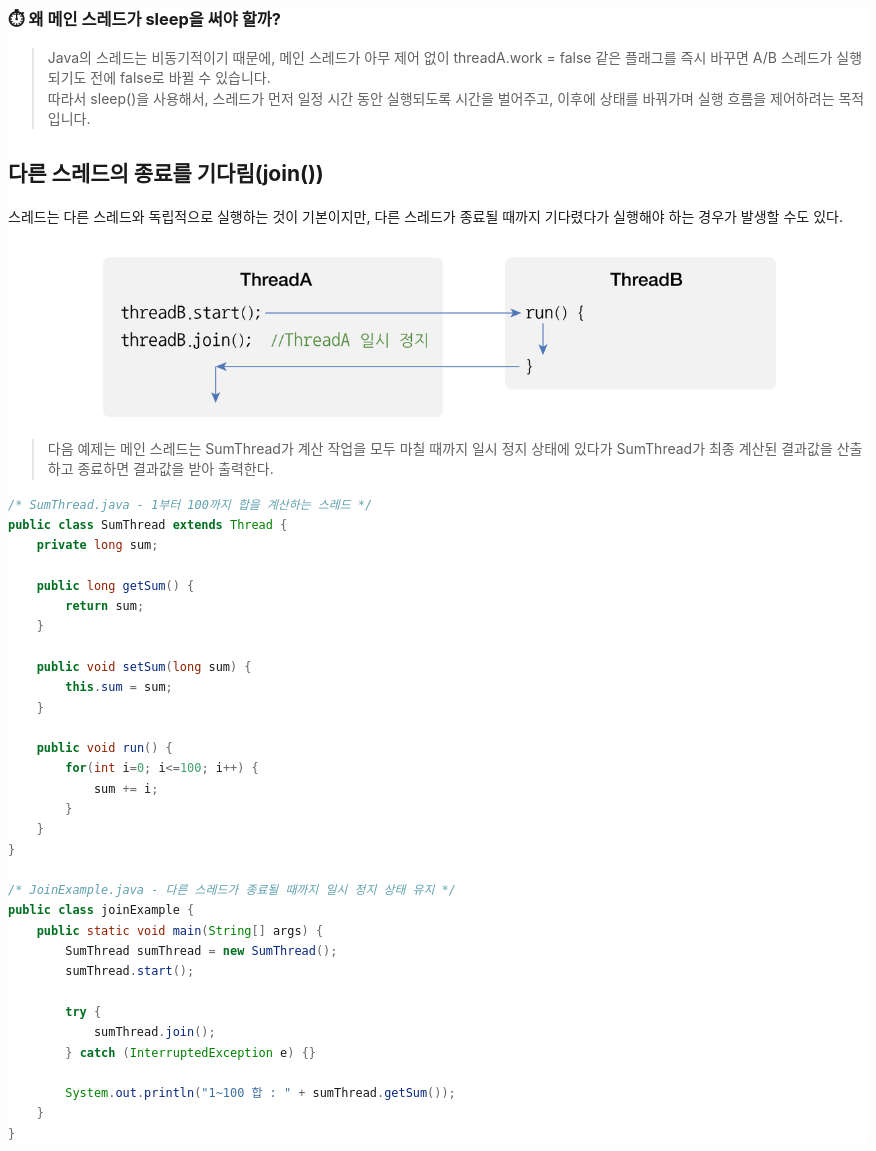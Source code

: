 
### ⏱️ 왜 메인 스레드가 sleep을 써야 할까?
> Java의 스레드는 비동기적이기 때문에, 메인 스레드가 아무 제어 없이 threadA.work = false 같은 플래그를 즉시 바꾸면 A/B 스레드가 실행되기도 전에 false로 바뀔 수 있습니다.  
> 따라서 sleep()을 사용해서, 스레드가 먼저 일정 시간 동안 실행되도록 시간을 벌어주고, 이후에 상태를 바꿔가며 실행 흐름을 제어하려는 목적입니다.

## 다른 스레드의 종료를 기다림(join())
스레드는 다른 스레드와 독립적으로 실행하는 것이 기본이지만, 다른 스레드가 종료될 때까지 기다렸다가 실행해야 하는 경우가 발생할 수도 있다. 

<img src="img/multiThread_10.png" style="display:block; margin: 0 auto" width=80%>

> 다음 예제는 메인 스레드는 SumThread가 계산 작업을 모두 마칠 때까지 일시 정지 상태에 있다가 SumThread가 최종 계산된 결과값을 산출하고 종료하면 결과값을 받아 출력한다.  

```java
/* SumThread.java - 1부터 100까지 합을 계산하는 스레드 */
public class SumThread extends Thread {
    private long sum;
    
    public long getSum() {
        return sum;
    }
    
    public void setSum(long sum) {
        this.sum = sum;
    }
    
    public void run() {
        for(int i=0; i<=100; i++) {
            sum += i;
        }
    }
}

/* JoinExample.java - 다른 스레드가 종료될 때까지 일시 정지 상태 유지 */
public class joinExample {
    public static void main(String[] args) {
        SumThread sumThread = new SumThread();
        sumThread.start();

        try {
            sumThread.join();
        } catch (InterruptedException e) {}

        System.out.println("1~100 합 : " + sumThread.getSum());
    }
}
```
